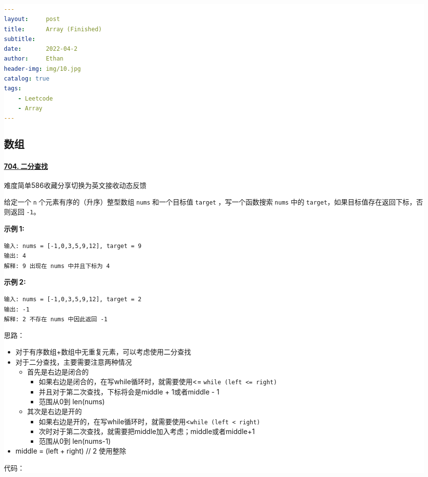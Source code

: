 ```yaml
---
layout:     post
title:      Array (Finished)
subtitle:   
date:       2022-04-2
author:     Ethan
header-img: img/10.jpg
catalog: true
tags:
    - Leetcode
    - Array
---
```


## 数组

#### [704. 二分查找](https://leetcode-cn.com/problems/binary-search/)

难度简单586收藏分享切换为英文接收动态反馈

给定一个 `n` 个元素有序的（升序）整型数组 `nums` 和一个目标值 `target` ，写一个函数搜索 `nums` 中的 `target`，如果目标值存在返回下标，否则返回 `-1`。


**示例 1:**

```
输入: nums = [-1,0,3,5,9,12], target = 9
输出: 4
解释: 9 出现在 nums 中并且下标为 4
```

**示例 2:**

```
输入: nums = [-1,0,3,5,9,12], target = 2
输出: -1
解释: 2 不存在 nums 中因此返回 -1
```

思路：

- 对于有序数组+数组中无重复元素，可以考虑使用二分查找
- 对于二分查找，主要需要注意两种情况
  - 首先是右边是闭合的
    - 如果右边是闭合的，在写while循环时，就需要使用<=  `while (left <= right)` 
    - 并且对于第二次查找，下标将会是middle + 1或者middle - 1
    - 范围从0到 len(nums)
  - 其次是右边是开的
    - 如果右边是开的，在写while循环时，就需要使用<`while (left < right)`
    - 次时对于第二次查找，就需要把middle加入考虑；middle或者middle+1
    - 范围从0到 len(nums-1)
- middle = (left + right) // 2 使用整除

代码：
